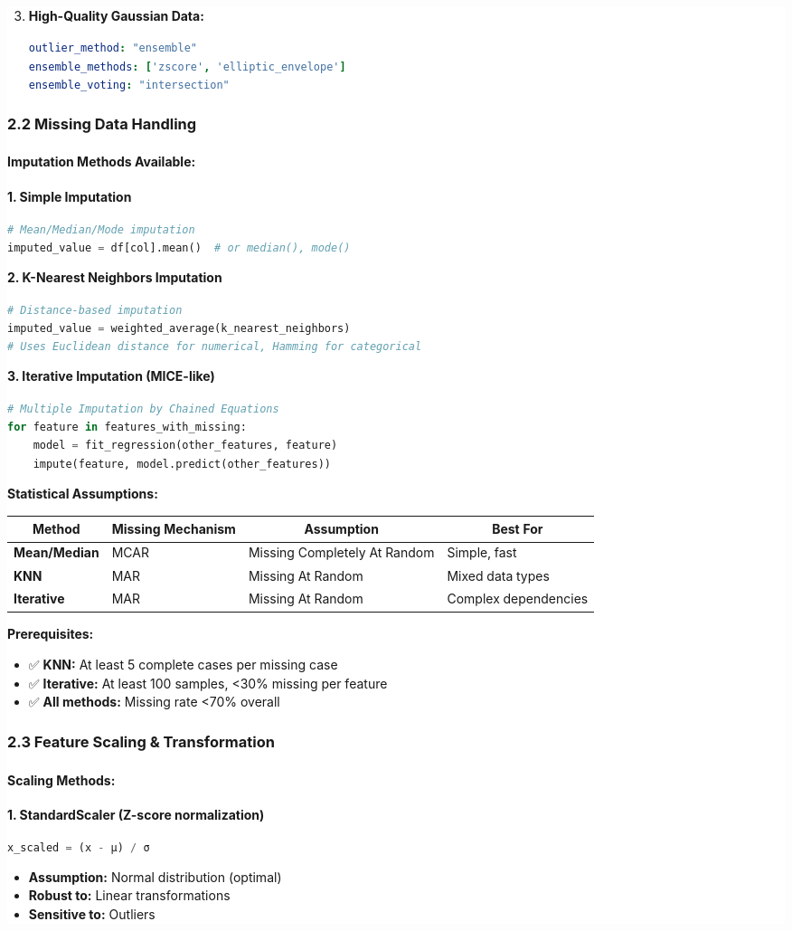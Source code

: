 3. **High-Quality Gaussian Data:**
   ```yaml
   outlier_method: "ensemble"
   ensemble_methods: ['zscore', 'elliptic_envelope']
   ensemble_voting: "intersection"
   ```

### **2.2 Missing Data Handling**

#### **Imputation Methods Available:**

**1. Simple Imputation**
```python
# Mean/Median/Mode imputation
imputed_value = df[col].mean()  # or median(), mode()
```

**2. K-Nearest Neighbors Imputation**
```python
# Distance-based imputation
imputed_value = weighted_average(k_nearest_neighbors)
# Uses Euclidean distance for numerical, Hamming for categorical
```

**3. Iterative Imputation (MICE-like)**
```python
# Multiple Imputation by Chained Equations
for feature in features_with_missing:
    model = fit_regression(other_features, feature)
    impute(feature, model.predict(other_features))
```

**Statistical Assumptions:**

| Method | Missing Mechanism | Assumption | Best For |
|--------|------------------|------------|----------|
| **Mean/Median** | MCAR | Missing Completely At Random | Simple, fast |
| **KNN** | MAR | Missing At Random | Mixed data types |
| **Iterative** | MAR | Missing At Random | Complex dependencies |

**Prerequisites:**
- ✅ **KNN:** At least 5 complete cases per missing case
- ✅ **Iterative:** At least 100 samples, <30% missing per feature
- ✅ **All methods:** Missing rate <70% overall

### **2.3 Feature Scaling & Transformation**

#### **Scaling Methods:**

**1. StandardScaler (Z-score normalization)**
```python
x_scaled = (x - μ) / σ
```
- **Assumption:** Normal distribution (optimal)
- **Robust to:** Linear transformations
- **Sensitive to:** Outliers

